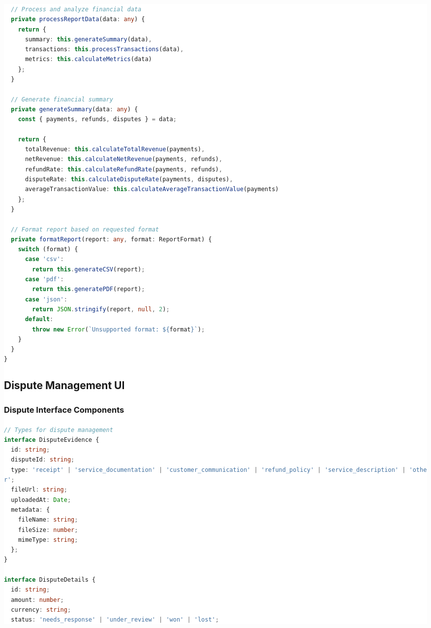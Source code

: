 ```typescript
  // Process and analyze financial data
  private processReportData(data: any) {
    return {
      summary: this.generateSummary(data),
      transactions: this.processTransactions(data),
      metrics: this.calculateMetrics(data)
    };
  }

  // Generate financial summary
  private generateSummary(data: any) {
    const { payments, refunds, disputes } = data;
    
    return {
      totalRevenue: this.calculateTotalRevenue(payments),
      netRevenue: this.calculateNetRevenue(payments, refunds),
      refundRate: this.calculateRefundRate(payments, refunds),
      disputeRate: this.calculateDisputeRate(payments, disputes),
      averageTransactionValue: this.calculateAverageTransactionValue(payments)
    };
  }

  // Format report based on requested format
  private formatReport(report: any, format: ReportFormat) {
    switch (format) {
      case 'csv':
        return this.generateCSV(report);
      case 'pdf':
        return this.generatePDF(report);
      case 'json':
        return JSON.stringify(report, null, 2);
      default:
        throw new Error(`Unsupported format: ${format}`);
    }
  }
}
```

## Dispute Management UI

### Dispute Interface Components

```typescript
// Types for dispute management
interface DisputeEvidence {
  id: string;
  disputeId: string;
  type: 'receipt' | 'service_documentation' | 'customer_communication' | 'refund_policy' | 'service_description' | 'other';
  fileUrl: string;
  uploadedAt: Date;
  metadata: {
    fileName: string;
    fileSize: number;
    mimeType: string;
  };
}

interface DisputeDetails {
  id: string;
  amount: number;
  currency: string;
  status: 'needs_response' | 'under_review' | 'won' | 'lost';
```